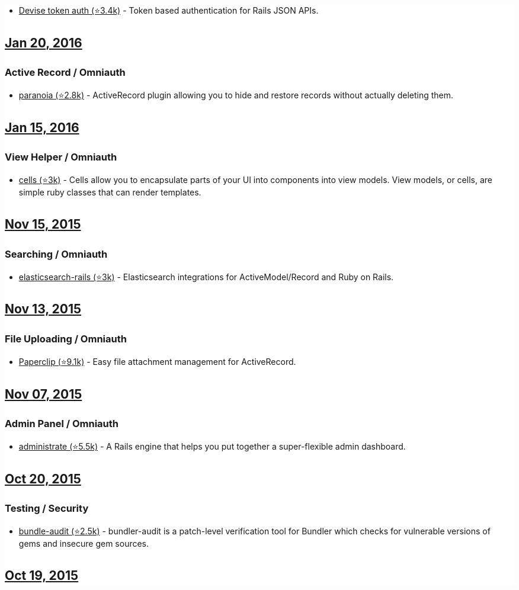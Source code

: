 *   [Devise token auth (⭐3.4k)](https://github.com/lynndylanhurley/devise_token_auth) - Token based authentication for Rails JSON APIs.

## [Jan 20, 2016](/content/2016/01/20/README.md)

### Active Record / Omniauth

*   [paranoia (⭐2.8k)](https://github.com/rubysherpas/paranoia) - ActiveRecord plugin allowing you to hide and restore records without actually deleting them.

## [Jan 15, 2016](/content/2016/01/15/README.md)

### View Helper / Omniauth

*   [cells (⭐3k)](https://github.com/apotonick/cells) - Cells allow you to encapsulate parts of your UI into components into view models. View models, or cells, are simple ruby classes that can render templates.

## [Nov 15, 2015](/content/2015/11/15/README.md)

### Searching / Omniauth

*   [elasticsearch-rails (⭐3k)](https://github.com/elastic/elasticsearch-rails) - Elasticsearch integrations for ActiveModel/Record and Ruby on Rails.

## [Nov 13, 2015](/content/2015/11/13/README.md)

### File Uploading / Omniauth

*   [Paperclip (⭐9.1k)](https://github.com/thoughtbot/paperclip) - Easy file attachment management for ActiveRecord.

## [Nov 07, 2015](/content/2015/11/07/README.md)

### Admin Panel / Omniauth

*   [administrate (⭐5.5k)](https://github.com/thoughtbot/administrate) - A Rails engine that helps you put together a super-flexible admin dashboard.

## [Oct 20, 2015](/content/2015/10/20/README.md)

### Testing / Security

*   [bundle-audit (⭐2.5k)](https://github.com/rubysec/bundler-audit) - bundler-audit is a patch-level verification tool for Bundler which checks for vulnerable versions of gems and insecure gem sources.

## [Oct 19, 2015](/content/2015/10/19/README.md)
